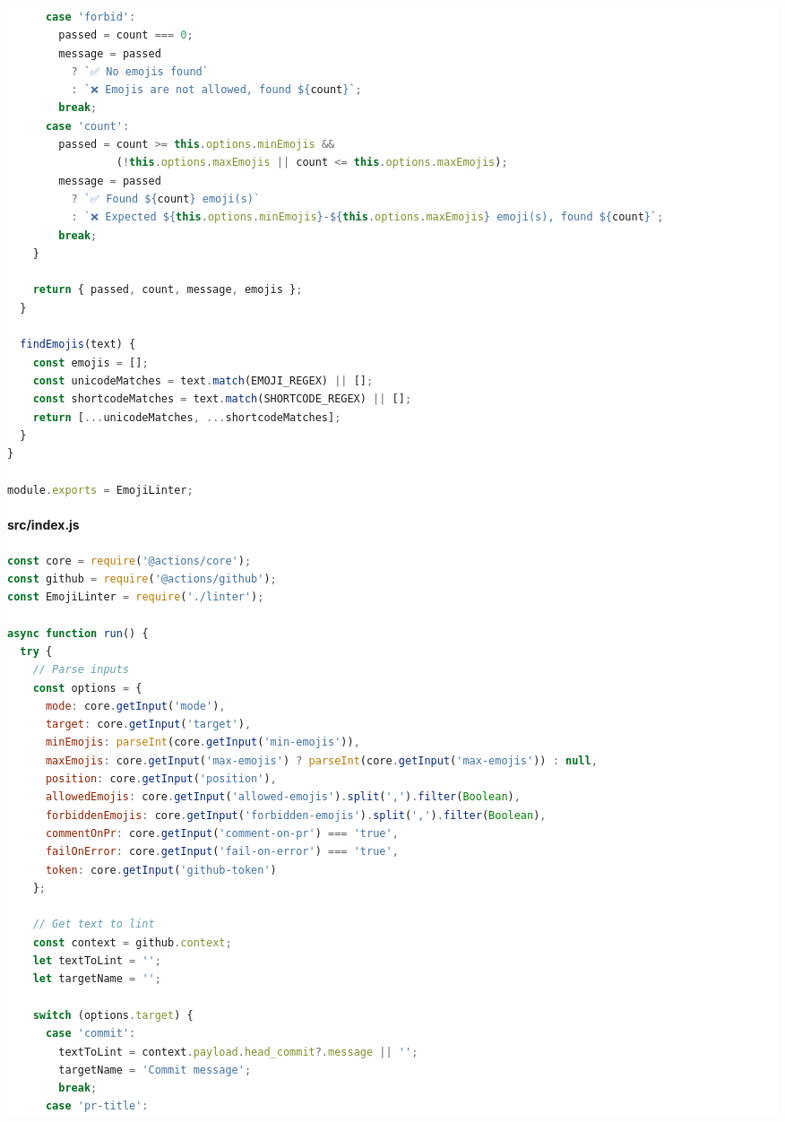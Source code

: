 ```javascript
      case 'forbid':
        passed = count === 0;
        message = passed
          ? `✅ No emojis found`
          : `❌ Emojis are not allowed, found ${count}`;
        break;
      case 'count':
        passed = count >= this.options.minEmojis &&
                 (!this.options.maxEmojis || count <= this.options.maxEmojis);
        message = passed
          ? `✅ Found ${count} emoji(s)`
          : `❌ Expected ${this.options.minEmojis}-${this.options.maxEmojis} emoji(s), found ${count}`;
        break;
    }

    return { passed, count, message, emojis };
  }

  findEmojis(text) {
    const emojis = [];
    const unicodeMatches = text.match(EMOJI_REGEX) || [];
    const shortcodeMatches = text.match(SHORTCODE_REGEX) || [];
    return [...unicodeMatches, ...shortcodeMatches];
  }
}

module.exports = EmojiLinter;
```

#### src/index.js
```javascript
const core = require('@actions/core');
const github = require('@actions/github');
const EmojiLinter = require('./linter');

async function run() {
  try {
    // Parse inputs
    const options = {
      mode: core.getInput('mode'),
      target: core.getInput('target'),
      minEmojis: parseInt(core.getInput('min-emojis')),
      maxEmojis: core.getInput('max-emojis') ? parseInt(core.getInput('max-emojis')) : null,
      position: core.getInput('position'),
      allowedEmojis: core.getInput('allowed-emojis').split(',').filter(Boolean),
      forbiddenEmojis: core.getInput('forbidden-emojis').split(',').filter(Boolean),
      commentOnPr: core.getInput('comment-on-pr') === 'true',
      failOnError: core.getInput('fail-on-error') === 'true',
      token: core.getInput('github-token')
    };

    // Get text to lint
    const context = github.context;
    let textToLint = '';
    let targetName = '';

    switch (options.target) {
      case 'commit':
        textToLint = context.payload.head_commit?.message || '';
        targetName = 'Commit message';
        break;
      case 'pr-title':
```